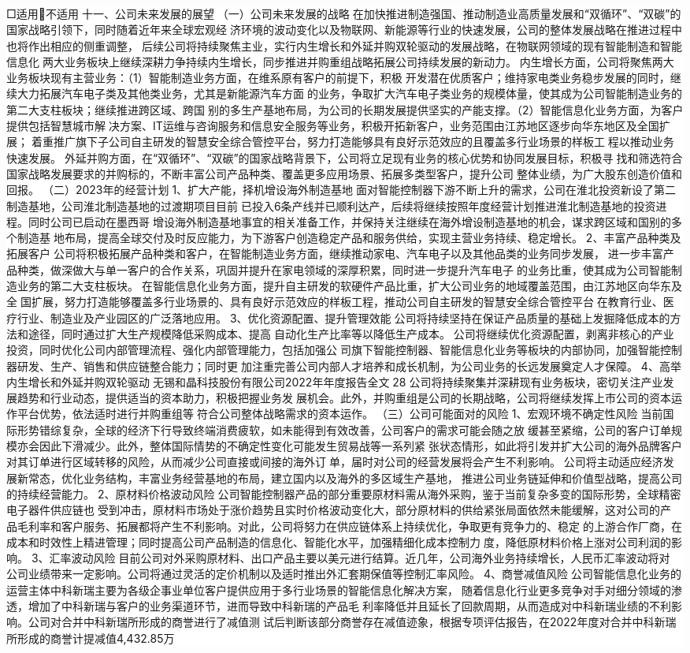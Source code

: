 □适用不适用
十一、公司未来发展的展望
（一）公司未来发展的战略
在加快推进制造强国、推动制造业高质量发展和“双循环”、“双碳”的国家战略引领下，同时随着近年来全球宏观经
济环境的波动变化以及物联网、新能源等行业的快速发展，公司的整体发展战略在推进过程中也将作出相应的侧重调整，
后续公司将持续聚焦主业，实行内生增长和外延并购双轮驱动的发展战略，在物联网领域的现有智能制造和智能信息化
两大业务板块上继续深耕力争持续内生增长，同步推进并购重组战略拓展公司持续发展的新动力。
内生增长方面，公司将聚焦两大业务板块现有主营业务：（1）智能制造业务方面，在维系原有客户的前提下，积极
开发潜在优质客户；维持家电类业务稳步发展的同时，继续大力拓展汽车电子类及其他类业务，尤其是新能源汽车方面
的业务，争取扩大汽车电子类业务的规模体量，使其成为公司智能制造业务的第二大支柱板块；继续推进跨区域、跨国
别的多生产基地布局，为公司的长期发展提供坚实的产能支撑。（2）智能信息化业务方面，为客户提供包括智慧城市解
决方案、IT运维与咨询服务和信息安全服务等业务，积极开拓新客户，业务范围由江苏地区逐步向华东地区及全国扩展；
着重推广旗下子公司自主研发的智慧安全综合管控平台，努力打造能够具有良好示范效应的且覆盖多行业场景的样板工
程以推动业务快速发展。
外延并购方面，在“双循环”、“双碳”的国家战略背景下，公司将立足现有业务的核心优势和协同发展目标，积极寻
找和筛选符合国家战略发展要求的并购标的，不断丰富公司产品种类、覆盖更多应用场景、拓展多类型客户，提升公司
整体业绩，为广大股东创造价值和回报。
（二）2023年的经营计划
1、扩大产能，择机增设海外制造基地
面对智能控制器下游不断上升的需求，公司在淮北投资新设了第二制造基地，公司淮北制造基地的过渡期项目目前
已投入6条产线并已顺利达产，后续将继续按照年度经营计划推进淮北制造基地的投资进程。同时公司已启动在墨西哥
增设海外制造基地事宜的相关准备工作，并保持关注继续在海外增设制造基地的机会，谋求跨区域和国别的多个制造基
地布局，提高全球交付及时反应能力，为下游客户创造稳定产品和服务供给，实现主营业务持续、稳定增长。
2、丰富产品种类及拓展客户
公司将积极拓展产品种类和客户，在智能制造业务方面，继续推动家电、汽车电子以及其他品类的业务同步发展，
进一步丰富产品种类，做深做大与单一客户的合作关系，巩固并提升在家电领域的深厚积累，同时进一步提升汽车电子
的业务比重，使其成为公司智能制造业务的第二大支柱板块。
在智能信息化业务方面，提升自主研发的软硬件产品比重，扩大公司业务的地域覆盖范围，由江苏地区向华东及全
国扩展，努力打造能够覆盖多行业场景的、具有良好示范效应的样板工程，推动公司自主研发的智慧安全综合管控平台
在教育行业、医疗行业、制造业及产业园区的广泛落地应用。
3、优化资源配置、提升管理效能
公司将持续坚持在保证产品质量的基础上发掘降低成本的方法和途径，同时通过扩大生产规模降低采购成本、提高
自动化生产比率等以降低生产成本。
公司将继续优化资源配置，剥离非核心的产业投资，同时优化公司内部管理流程、强化内部管理能力，包括加强公
司旗下智能控制器、智能信息化业务等板块的内部协同，加强智能控制器研发、生产、销售和供应链整合能力；同时更
加注重完善公司内部人才培养和成长机制，为公司业务的长远发展奠定人才保障。
4、高举内生增长和外延并购双轮驱动
无锡和晶科技股份有限公司2022年年度报告全文
28
公司将持续聚集并深耕现有业务板块，密切关注产业发展趋势和行业动态，提供适当的资本助力，积极把握业务发
展机会。此外，并购重组是公司的长期战略，公司将继续发挥上市公司的资本运作平台优势，依法适时进行并购重组等
符合公司整体战略需求的资本运作。
（三）公司可能面对的风险
1、宏观环境不确定性风险
当前国际形势错综复杂，全球的经济下行导致终端消费疲软，如未能得到有效改善，公司客户的需求可能会随之放
缓甚至紧缩，公司的客户订单规模亦会因此下滑减少。此外，整体国际情势的不确定性变化可能发生贸易战等一系列紧
张状态情形，如此将引发并扩大公司的海外品牌客户对其订单进行区域转移的风险，从而减少公司直接或间接的海外订
单，届时对公司的经营发展将会产生不利影响。
公司将主动适应经济发展新常态，优化业务结构，丰富业务经营基地的布局，建立国内以及海外的多区域生产基地，
推进公司业务链延伸和价值型战略，提高公司的持续经营能力。
2、原材料价格波动风险
公司智能控制器产品的部分重要原材料需从海外采购，鉴于当前复杂多变的国际形势，全球精密电子器件供应链也
受到冲击，原材料市场处于涨价趋势且实时价格波动变化大，部分原材料的供给紧张局面依然未能缓解，这对公司的产
品毛利率和客户服务、拓展都将产生不利影响。对此，公司将努力在供应链体系上持续优化，争取更有竞争力的、稳定
的上游合作厂商，在成本和时效性上精进管理；同时提高公司产品制造的信息化、智能化水平，加强精细化成本控制力
度，降低原材料价格上涨对公司利润的影响。
3、汇率波动风险
目前公司对外采购原材料、出口产品主要以美元进行结算。近几年，公司海外业务持续增长，人民币汇率波动将对
公司业绩带来一定影响。公司将通过灵活的定价机制以及适时推出外汇套期保值等控制汇率风险。
4、商誉减值风险
公司智能信息化业务的运营主体中科新瑞主要为各级企事业单位客户提供应用于多行业场景的智能信息化解决方案，
随着信息化行业更多竞争对手对细分领域的渗透，增加了中科新瑞与客户的业务渠道环节，进而导致中科新瑞的产品毛
利率降低并且延长了回款周期，从而造成对中科新瑞业绩的不利影响。公司对合并中科新瑞所形成的商誉进行了减值测
试后判断该部分商誉存在减值迹象，根据专项评估报告，在2022年度对合并中科新瑞所形成的商誉计提减值4,432.85万